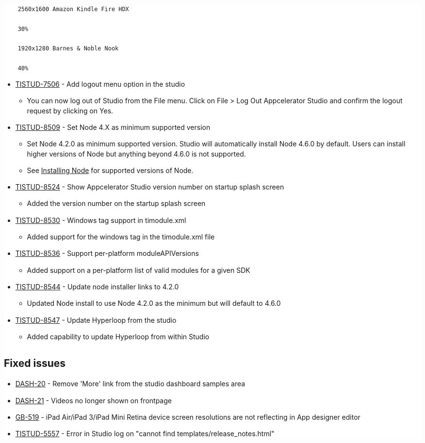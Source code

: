         2560x1600 Amazon Kindle Fire HDX
        
        30%
        
        1920x1280 Barnes & Noble Nook
        
        40%
        
*   [TISTUD-7506](https://jira.appcelerator.org/browse/TISTUD-7506) - Add logout menu option in the studio
    
    *   You can now log out of Studio from the File menu. Click on File > Log Out Appcelerator Studio and confirm the logout request by clicking on Yes.
        
*   [TISTUD-8509](https://jira.appcelerator.org/browse/TISTUD-8509) - Set Node 4.X as minimum supported version
    
    *   Set Node 4.2.0 as minimum supported version. Studio will automatically install Node 4.6.0 by default. Users can install higher versions of Node but anything beyond 4.6.0 is not supported.
        
    *   See [Installing Node](/docs/appc/Titanium_SDK/Titanium_SDK_Getting_Started/Prerequisites/Installing_Node/) for supported versions of Node.
        
*   [TISTUD-8524](https://jira.appcelerator.org/browse/TISTUD-8524) - Show Appcelerator Studio version number on startup splash screen
    
    *   Added the version number on the startup splash screen
        
*   [TISTUD-8530](https://jira.appcelerator.org/browse/TISTUD-8530) - Windows tag support in timodule.xml
    
    *   Added support for the windows tag in the timodule.xml file
        
*   [TISTUD-8536](https://jira.appcelerator.org/browse/TISTUD-8536) - Support per-platform moduleAPIVersions
    
    *   Added support on a per-platform list of valid modules for a given SDK
        
*   [TISTUD-8544](https://jira.appcelerator.org/browse/TISTUD-8544) - Update node installer links to 4.2.0
    
    *   Updated Node install to use Node 4.2.0 as the minimum but will default to 4.6.0
        
*   [TISTUD-8547](https://jira.appcelerator.org/browse/TISTUD-8547) - Update Hyperloop from the studio
    
    *   Added capability to update Hyperloop from within Studio
        

## Fixed issues

*   [DASH-20](https://jira.appcelerator.org/browse/DASH-20) - Remove 'More' link from the studio dashboard samples area
    
*   [DASH-21](https://jira.appcelerator.org/browse/DASH-21) - Videos no longer shown on frontpage
    
*   [GB-519](https://jira.appcelerator.org/browse/GB-519) - iPad Air/iPad 3/iPad Mini Retina device screen resolutions are not reflecting in App designer editor
    
*   [TISTUD-5557](https://jira.appcelerator.org/browse/TISTUD-5557) - Error in Studio log on "cannot find templates/release\_notes.html"
    